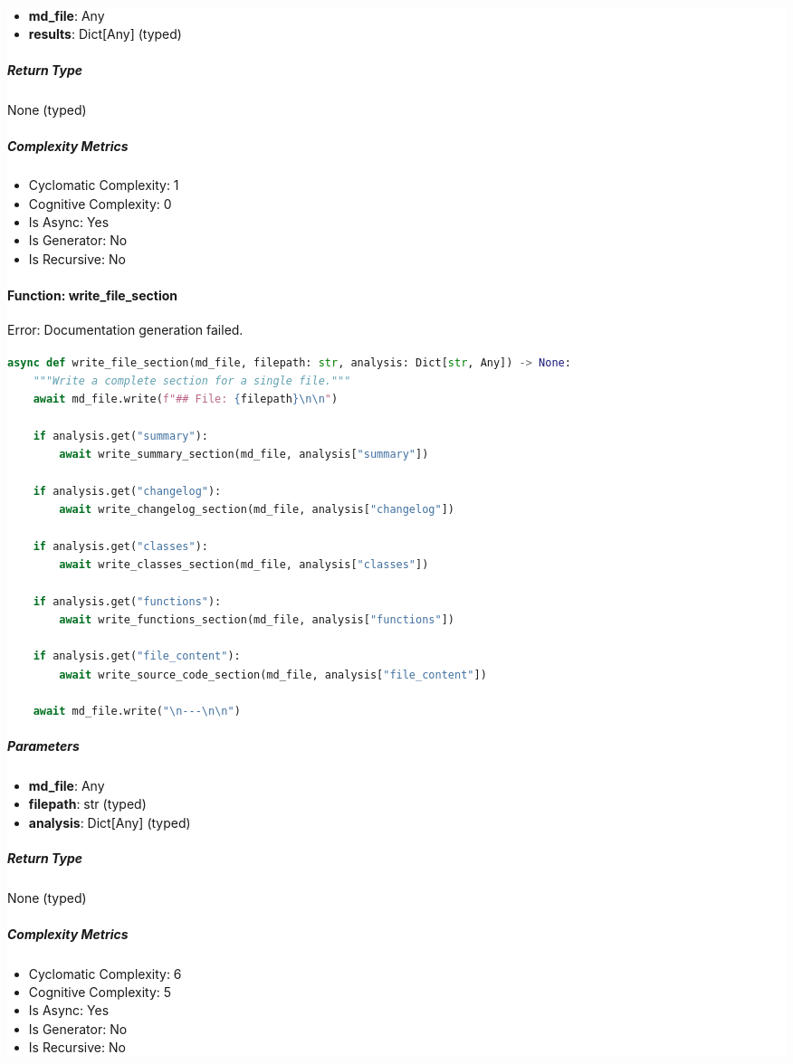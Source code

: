 - **md_file**: Any
- **results**: Dict[Any] (typed)

##### Return Type

None (typed)

##### Complexity Metrics

- Cyclomatic Complexity: 1
- Cognitive Complexity: 0
- Is Async: Yes
- Is Generator: No
- Is Recursive: No

#### Function: write_file_section

Error: Documentation generation failed.

```python
async def write_file_section(md_file, filepath: str, analysis: Dict[str, Any]) -> None:
    """Write a complete section for a single file."""
    await md_file.write(f"## File: {filepath}\n\n")
    
    if analysis.get("summary"):
        await write_summary_section(md_file, analysis["summary"])
    
    if analysis.get("changelog"):
        await write_changelog_section(md_file, analysis["changelog"])
    
    if analysis.get("classes"):
        await write_classes_section(md_file, analysis["classes"])
    
    if analysis.get("functions"):
        await write_functions_section(md_file, analysis["functions"])
    
    if analysis.get("file_content"):
        await write_source_code_section(md_file, analysis["file_content"])
    
    await md_file.write("\n---\n\n")
```

##### Parameters

- **md_file**: Any
- **filepath**: str (typed)
- **analysis**: Dict[Any] (typed)

##### Return Type

None (typed)

##### Complexity Metrics

- Cyclomatic Complexity: 6
- Cognitive Complexity: 5
- Is Async: Yes
- Is Generator: No
- Is Recursive: No
